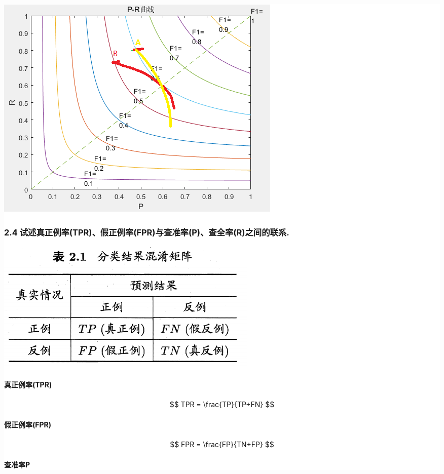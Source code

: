 ![755d52284966c0ea1c51d6858995e73b.png](/ML/2_5.png)

### 2.4 试述真正例率(TPR)、假正例率(FPR)与查准率(P)、查全率(R)之间的联系.

![9e8e70cd97a37b678f02b6248c0953c7.png](/ML/2_6.png)


#### 真正例率(TPR)

$$
TPR = \frac{TP}{TP+FN}
$$

#### 假正例率(FPR)

$$
FPR = \frac{FP}{TN+FP}
$$

#### 查准率P

